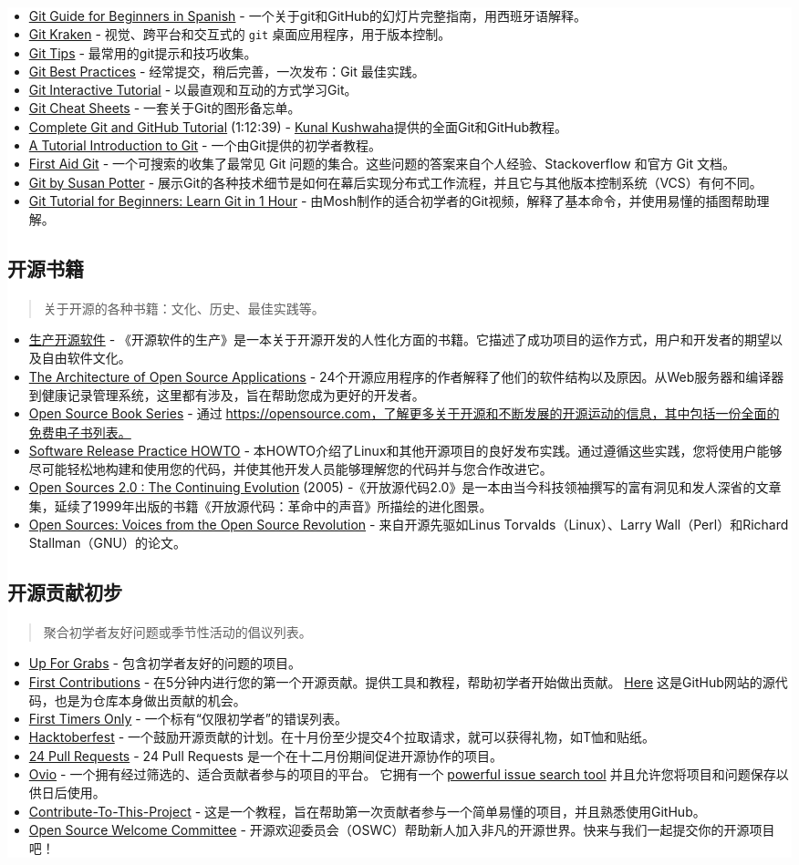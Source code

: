 - [Git Guide for Beginners in Spanish](https://platzi.github.io/git-slides/#/) - 一个关于git和GitHub的幻灯片完整指南，用西班牙语解释。
- [Git Kraken](https://www.gitkraken.com/git-client) - 视觉、跨平台和交互式的 `git` 桌面应用程序，用于版本控制。
- [Git Tips](https://github.com/git-tips/tips) - 最常用的git提示和技巧收集。
- [Git Best Practices](https://sethrobertson.github.io/GitBestPractices/) - 经常提交，稍后完善，一次发布：Git 最佳实践。
- [Git Interactive Tutorial](https://learngitbranching.js.org/) - 以最直观和互动的方式学习Git。
- [Git Cheat Sheets](https://devhints.io/?q=git) - 一套关于Git的图形备忘单。
- [Complete Git and GitHub Tutorial](https://www.youtube.com/watch?v=apGV9Kg7ics) (1:12:39) - [Kunal Kushwaha](https://www.youtube.com/channel/UCBGOUQHNNtNGcGzVq5rIXjw)提供的全面Git和GitHub教程。
- [A Tutorial Introduction to Git](https://git-scm.com/docs/gittutorial) - 一个由Git提供的初学者教程。
- [First Aid Git](https://firstaidgit.io/#/) - 一个可搜索的收集了最常见 Git 问题的集合。这些问题的答案来自个人经验、Stackoverflow 和官方 Git 文档。
- [Git by Susan Potter](https://www.aosabook.org/en/git.html) - 展示Git的各种技术细节是如何在幕后实现分布式工作流程，并且它与其他版本控制系统（VCS）有何不同。
- [Git Tutorial for Beginners: Learn Git in 1 Hour](https://www.youtube.com/watch?v=8JJ101D3knE) -  由Mosh制作的适合初学者的Git视频，解释了基本命令，并使用易懂的插图帮助理解。

## 开源书籍

> 关于开源的各种书籍：文化、历史、最佳实践等。

- [生产开源软件](https://producingoss.com/) - 《开源软件的生产》是一本关于开源开发的人性化方面的书籍。它描述了成功项目的运作方式，用户和开发者的期望以及自由软件文化。
- [The Architecture of Open Source Applications](https://www.aosabook.org/en/index.html) - 24个开源应用程序的作者解释了他们的软件结构以及原因。从Web服务器和编译器到健康记录管理系统，这里都有涉及，旨在帮助您成为更好的开发者。
- [Open Source Book Series](https://opensource.com/resources/ebooks) - 通过 https://opensource.com，了解更多关于开源和不断发展的开源运动的信息，其中包括一份全面的免费电子书列表。
- [Software Release Practice HOWTO](https://tldp.org/HOWTO/Software-Release-Practice-HOWTO/) - 本HOWTO介绍了Linux和其他开源项目的良好发布实践。通过遵循这些实践，您将使用户能够尽可能轻松地构建和使用您的代码，并使其他开发人员能够理解您的代码并与您合作改进它。
- [Open Sources 2.0 : The Continuing Evolution](https://archive.org/details/opensources2.000diborich) (2005) -《开放源代码2.0》是一本由当今科技领袖撰写的富有洞见和发人深省的文章集，延续了1999年出版的书籍《开放源代码：革命中的声音》所描绘的进化图景。
- [Open Sources: Voices from the Open Source Revolution](https://www.oreilly.com/openbook/opensources/book/) - 来自开源先驱如Linus Torvalds（Linux）、Larry Wall（Perl）和Richard Stallman（GNU）的论文。

## 开源贡献初步

> 聚合初学者友好问题或季节性活动的倡议列表。

- [Up For Grabs](https://up-for-grabs.net/) - 包含初学者友好的问题的项目。
- [First Contributions](https://firstcontributions.github.io/) - 在5分钟内进行您的第一个开源贡献。提供工具和教程，帮助初学者开始做出贡献。 [Here](https://github.com/firstcontributions/first-contributions) 这是GitHub网站的源代码，也是为仓库本身做出贡献的机会。
- [First Timers Only](https://www.firsttimersonly.com/) - 一个标有“仅限初学者”的错误列表。
- [Hacktoberfest](https://hacktoberfest.digitalocean.com/) - 一个鼓励开源贡献的计划。在十月份至少提交4个拉取请求，就可以获得礼物，如T恤和贴纸。
- [24 Pull Requests](https://24pullrequests.com) - 24 Pull Requests 是一个在十二月份期间促进开源协作的项目。
- [Ovio](https://ovio.org) - 一个拥有经过筛选的、适合贡献者参与的项目的平台。 它拥有一个 [powerful issue search tool](https://ovio.org/issues) 并且允许您将项目和问题保存以供日后使用。
- [Contribute-To-This-Project](https://github.com/Syknapse/Contribute-To-This-Project) - 这是一个教程，旨在帮助第一次贡献者参与一个简单易懂的项目，并且熟悉使用GitHub。
- [Open Source Welcome Committee](https://www.oswc.is/) - 开源欢迎委员会（OSWC）帮助新人加入非凡的开源世界。快来与我们一起提交你的开源项目吧！
